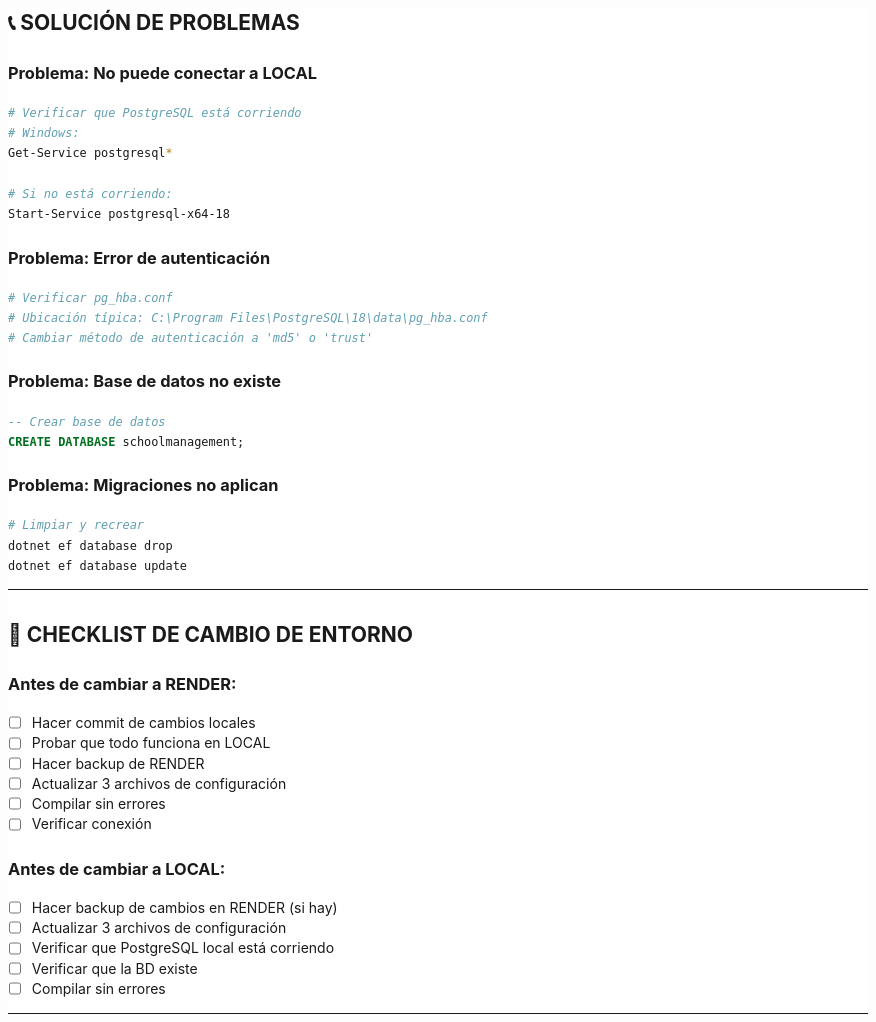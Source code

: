 
## 📞 SOLUCIÓN DE PROBLEMAS

### **Problema: No puede conectar a LOCAL**
```bash
# Verificar que PostgreSQL está corriendo
# Windows:
Get-Service postgresql*

# Si no está corriendo:
Start-Service postgresql-x64-18
```

### **Problema: Error de autenticación**
```bash
# Verificar pg_hba.conf
# Ubicación típica: C:\Program Files\PostgreSQL\18\data\pg_hba.conf
# Cambiar método de autenticación a 'md5' o 'trust'
```

### **Problema: Base de datos no existe**
```sql
-- Crear base de datos
CREATE DATABASE schoolmanagement;
```

### **Problema: Migraciones no aplican**
```bash
# Limpiar y recrear
dotnet ef database drop
dotnet ef database update
```

---

## 🎯 CHECKLIST DE CAMBIO DE ENTORNO

### **Antes de cambiar a RENDER:**
- [ ] Hacer commit de cambios locales
- [ ] Probar que todo funciona en LOCAL
- [ ] Hacer backup de RENDER
- [ ] Actualizar 3 archivos de configuración
- [ ] Compilar sin errores
- [ ] Verificar conexión

### **Antes de cambiar a LOCAL:**
- [ ] Hacer backup de cambios en RENDER (si hay)
- [ ] Actualizar 3 archivos de configuración
- [ ] Verificar que PostgreSQL local está corriendo
- [ ] Verificar que la BD existe
- [ ] Compilar sin errores

---